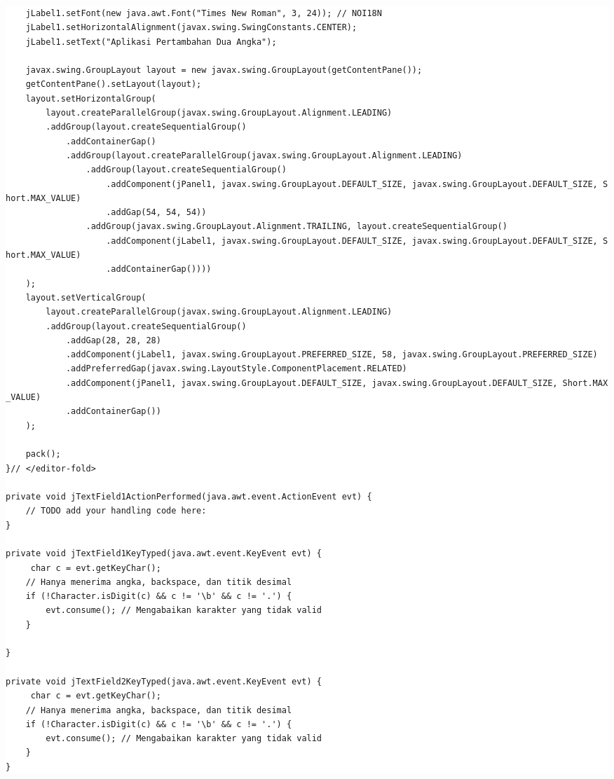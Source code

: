         jLabel1.setFont(new java.awt.Font("Times New Roman", 3, 24)); // NOI18N
        jLabel1.setHorizontalAlignment(javax.swing.SwingConstants.CENTER);
        jLabel1.setText("Aplikasi Pertambahan Dua Angka");

        javax.swing.GroupLayout layout = new javax.swing.GroupLayout(getContentPane());
        getContentPane().setLayout(layout);
        layout.setHorizontalGroup(
            layout.createParallelGroup(javax.swing.GroupLayout.Alignment.LEADING)
            .addGroup(layout.createSequentialGroup()
                .addContainerGap()
                .addGroup(layout.createParallelGroup(javax.swing.GroupLayout.Alignment.LEADING)
                    .addGroup(layout.createSequentialGroup()
                        .addComponent(jPanel1, javax.swing.GroupLayout.DEFAULT_SIZE, javax.swing.GroupLayout.DEFAULT_SIZE, Short.MAX_VALUE)
                        .addGap(54, 54, 54))
                    .addGroup(javax.swing.GroupLayout.Alignment.TRAILING, layout.createSequentialGroup()
                        .addComponent(jLabel1, javax.swing.GroupLayout.DEFAULT_SIZE, javax.swing.GroupLayout.DEFAULT_SIZE, Short.MAX_VALUE)
                        .addContainerGap())))
        );
        layout.setVerticalGroup(
            layout.createParallelGroup(javax.swing.GroupLayout.Alignment.LEADING)
            .addGroup(layout.createSequentialGroup()
                .addGap(28, 28, 28)
                .addComponent(jLabel1, javax.swing.GroupLayout.PREFERRED_SIZE, 58, javax.swing.GroupLayout.PREFERRED_SIZE)
                .addPreferredGap(javax.swing.LayoutStyle.ComponentPlacement.RELATED)
                .addComponent(jPanel1, javax.swing.GroupLayout.DEFAULT_SIZE, javax.swing.GroupLayout.DEFAULT_SIZE, Short.MAX_VALUE)
                .addContainerGap())
        );

        pack();
    }// </editor-fold>                        

    private void jTextField1ActionPerformed(java.awt.event.ActionEvent evt) {                                            
        // TODO add your handling code here:
    }                                           

    private void jTextField1KeyTyped(java.awt.event.KeyEvent evt) {                                     
         char c = evt.getKeyChar();
        // Hanya menerima angka, backspace, dan titik desimal
        if (!Character.isDigit(c) && c != '\b' && c != '.') {
            evt.consume(); // Mengabaikan karakter yang tidak valid
        }
    
    }                                    

    private void jTextField2KeyTyped(java.awt.event.KeyEvent evt) {                                     
         char c = evt.getKeyChar();
        // Hanya menerima angka, backspace, dan titik desimal
        if (!Character.isDigit(c) && c != '\b' && c != '.') {
            evt.consume(); // Mengabaikan karakter yang tidak valid
        }
    }                                    
